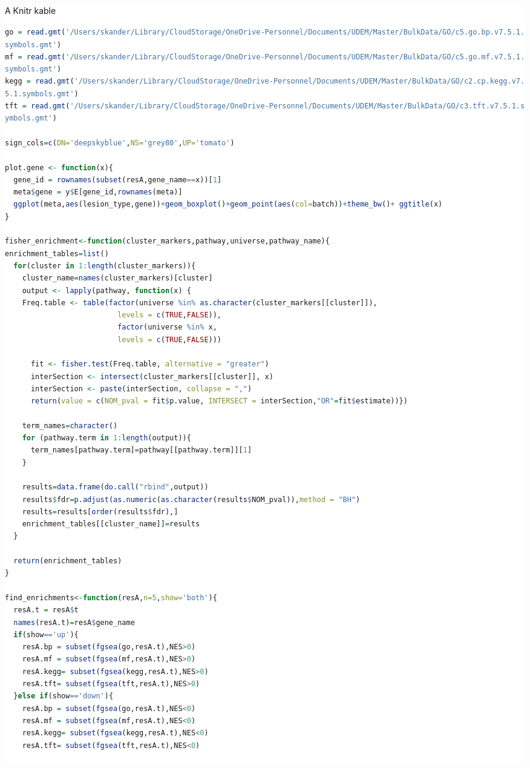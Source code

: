 A Knitr kable

``` r
go = read.gmt('/Users/skander/Library/CloudStorage/OneDrive-Personnel/Documents/UDEM/Master/BulkData/GO/c5.go.bp.v7.5.1.symbols.gmt')
mf = read.gmt('/Users/skander/Library/CloudStorage/OneDrive-Personnel/Documents/UDEM/Master/BulkData/GO/c5.go.mf.v7.5.1.symbols.gmt')
kegg = read.gmt('/Users/skander/Library/CloudStorage/OneDrive-Personnel/Documents/UDEM/Master/BulkData/GO/c2.cp.kegg.v7.5.1.symbols.gmt')
tft = read.gmt('/Users/skander/Library/CloudStorage/OneDrive-Personnel/Documents/UDEM/Master/BulkData/GO/c3.tft.v7.5.1.symbols.gmt')

sign_cols=c(DN='deepskyblue',NS='grey80',UP='tomato')

plot.gene <- function(x){
  gene_id = rownames(subset(resA,gene_name==x))[1]
  meta$gene = y$E[gene_id,rownames(meta)]
  ggplot(meta,aes(lesion_type,gene))+geom_boxplot()+geom_point(aes(col=batch))+theme_bw()+ ggtitle(x)
}

fisher_enrichment<-function(cluster_markers,pathway,universe,pathway_name){
enrichment_tables=list() 
  for(cluster in 1:length(cluster_markers)){
    cluster_name=names(cluster_markers)[cluster]
    output <- lapply(pathway, function(x) {
    Freq.table <- table(factor(universe %in% as.character(cluster_markers[[cluster]]), 
                          levels = c(TRUE,FALSE)), 
                          factor(universe %in% x, 
                          levels = c(TRUE,FALSE)))

      fit <- fisher.test(Freq.table, alternative = "greater")
      interSection <- intersect(cluster_markers[[cluster]], x)
      interSection <- paste(interSection, collapse = ",")
      return(value = c(NOM_pval = fit$p.value, INTERSECT = interSection,"OR"=fit$estimate))})
    
    term_names=character()
    for (pathway.term in 1:length(output)){
      term_names[pathway.term]=pathway[[pathway.term]][1]
    }
  
    results=data.frame(do.call("rbind",output))
    results$fdr=p.adjust(as.numeric(as.character(results$NOM_pval)),method = "BH")
    results=results[order(results$fdr),]
    enrichment_tables[[cluster_name]]=results
  }

  return(enrichment_tables)
}

find_enrichments<-function(resA,n=5,show='both'){
  resA.t = resA$t
  names(resA.t)=resA$gene_name 
  if(show=='up'){
    resA.bp = subset(fgsea(go,resA.t),NES>0)
    resA.mf = subset(fgsea(mf,resA.t),NES>0)
    resA.kegg= subset(fgsea(kegg,resA.t),NES>0)
    resA.tft= subset(fgsea(tft,resA.t),NES>0)
  }else if(show=='down'){
    resA.bp = subset(fgsea(go,resA.t),NES<0)
    resA.mf = subset(fgsea(mf,resA.t),NES<0)
    resA.kegg= subset(fgsea(kegg,resA.t),NES<0)   
    resA.tft= subset(fgsea(tft,resA.t),NES<0)
    
```